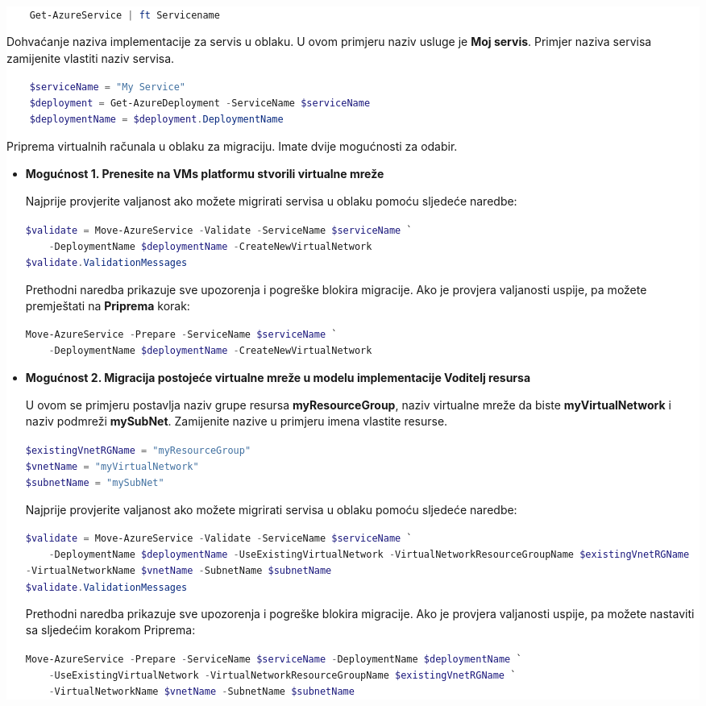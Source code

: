 ```powershell
    Get-AzureService | ft Servicename
```

Dohvaćanje naziva implementacije za servis u oblaku. U ovom primjeru naziv usluge je **Moj servis**. Primjer naziva servisa zamijenite vlastiti naziv servisa. 

```powershell
    $serviceName = "My Service"
    $deployment = Get-AzureDeployment -ServiceName $serviceName
    $deploymentName = $deployment.DeploymentName
```

Priprema virtualnih računala u oblaku za migraciju. Imate dvije mogućnosti za odabir.

* **Mogućnost 1. Prenesite na VMs platformu stvorili virtualne mreže**

    Najprije provjerite valjanost ako možete migrirati servisa u oblaku pomoću sljedeće naredbe:

    ```powershell
    $validate = Move-AzureService -Validate -ServiceName $serviceName `
        -DeploymentName $deploymentName -CreateNewVirtualNetwork
    $validate.ValidationMessages
    ```

    Prethodni naredba prikazuje sve upozorenja i pogreške blokira migracije. Ako je provjera valjanosti uspije, pa možete premještati na **Priprema** korak:

    ```powershell
    Move-AzureService -Prepare -ServiceName $serviceName `
        -DeploymentName $deploymentName -CreateNewVirtualNetwork
    ```

* **Mogućnost 2. Migracija postojeće virtualne mreže u modelu implementacije Voditelj resursa**

    U ovom se primjeru postavlja naziv grupe resursa **myResourceGroup**, naziv virtualne mreže da biste **myVirtualNetwork** i naziv podmreži **mySubNet**. Zamijenite nazive u primjeru imena vlastite resurse.

    ```powershell
    $existingVnetRGName = "myResourceGroup"
    $vnetName = "myVirtualNetwork"
    $subnetName = "mySubNet"
    ```

    Najprije provjerite valjanost ako možete migrirati servisa u oblaku pomoću sljedeće naredbe:

    ```powershell
    $validate = Move-AzureService -Validate -ServiceName $serviceName `
        -DeploymentName $deploymentName -UseExistingVirtualNetwork -VirtualNetworkResourceGroupName $existingVnetRGName -VirtualNetworkName $vnetName -SubnetName $subnetName
    $validate.ValidationMessages
    ```

    Prethodni naredba prikazuje sve upozorenja i pogreške blokira migracije. Ako je provjera valjanosti uspije, pa možete nastaviti sa sljedećim korakom Priprema:

    ```powershell
    Move-AzureService -Prepare -ServiceName $serviceName -DeploymentName $deploymentName `
        -UseExistingVirtualNetwork -VirtualNetworkResourceGroupName $existingVnetRGName `
        -VirtualNetworkName $vnetName -SubnetName $subnetName
    ```
    